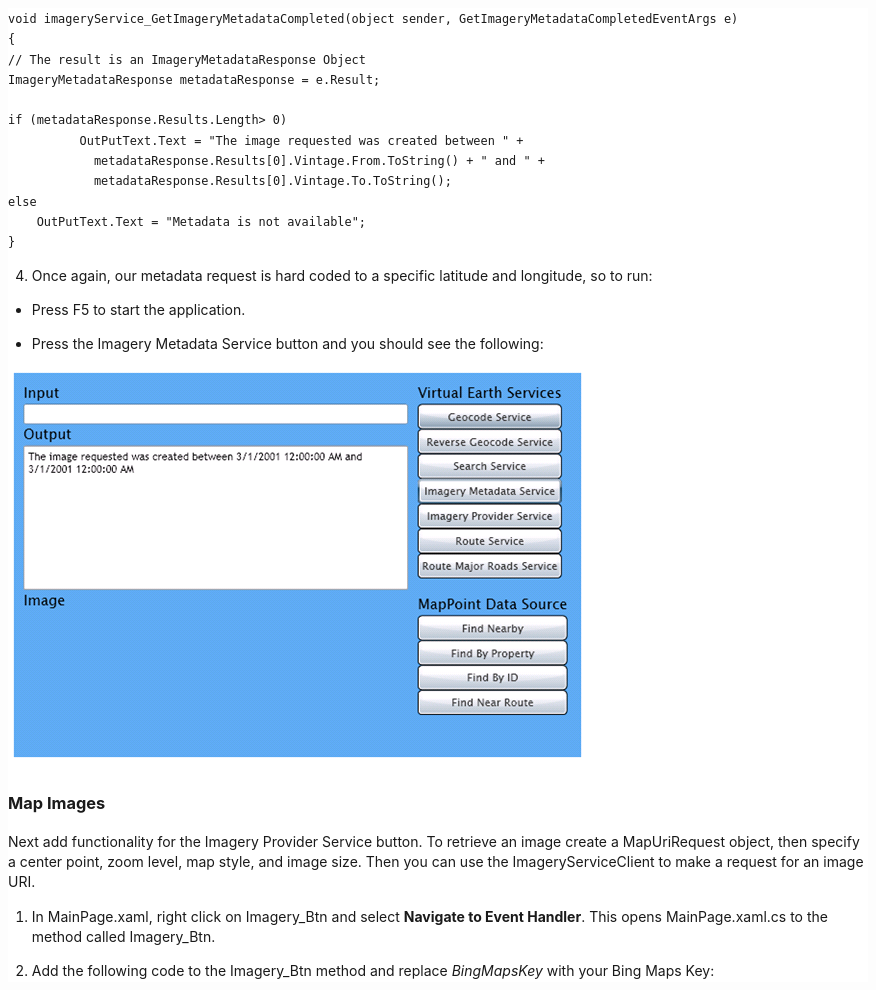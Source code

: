```  
void imageryService_GetImageryMetadataCompleted(object sender, GetImageryMetadataCompletedEventArgs e)  
{  
// The result is an ImageryMetadataResponse Object  
ImageryMetadataResponse metadataResponse = e.Result;  
  
if (metadataResponse.Results.Length> 0)  
          OutPutText.Text = "The image requested was created between " +   
            metadataResponse.Results[0].Vintage.From.ToString() + " and " +   
            metadataResponse.Results[0].Vintage.To.ToString();  
else  
    OutPutText.Text = "Metadata is not available";  
}  
```  
  
 4.   Once again, our metadata request is hard coded to a specific latitude and longitude, so to run:  
  
-   Press F5 to start the application.  
  
-   Press the Imagery Metadata Service button and you should see the following:  
  
 ![ce40c18d&#45;49be&#45;4240&#45;b9a0&#45;c5fd26a800b3](../articles/media/ce40c18d-49be-4240-b9a0-c5fd26a800b3.png "ce40c18d-49be-4240-b9a0-c5fd26a800b3")  
  
### Map Images  
 Next add functionality for the Imagery Provider Service button. To retrieve an image create a MapUriRequest object, then specify a center point, zoom level, map style, and image size. Then you can use the ImageryServiceClient to make a request for an image URI.  
  
 1.   In MainPage.xaml, right click on Imagery_Btn and select **Navigate to Event Handler**. This opens MainPage.xaml.cs to the method called Imagery_Btn.  
  
 2.   Add the following code to the Imagery_Btn method and replace *BingMapsKey* with your Bing Maps Key:  
  